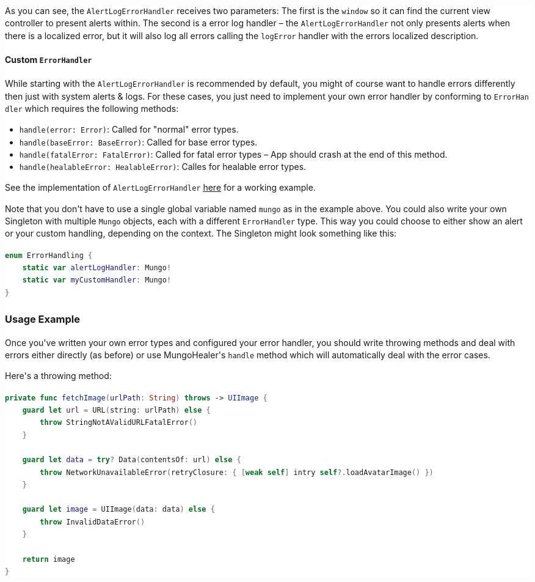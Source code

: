 As you can see, the `AlertLogErrorHandler` receives two parameters: The first is the `window` so it can find the current view controller to present alerts within. The second is a error log handler – the `AlertLogErrorHandler` not only presents alerts when there is a localized error, but it will also log all  errors calling the `logError` handler with the errors localized description.

#### Custom `ErrorHandler`

While starting with the `AlertLogErrorHandler` is recommended by default, you might of course want to handle errors differently then just with system alerts & logs. For these cases, you just need to implement your own error handler by conforming to `ErrorHandler` which requires the following methods:

- `handle(error: Error)`: Called for "normal" error types.
- `handle(baseError: BaseError)`: Called for base error types.
- `handle(fatalError: FatalError)`: Called for fatal error types – App should crash at the end of this method.
- `handle(healableError: HealableError)`: Calles for healable error types.

See the implementation of `AlertLogErrorHandler` [here](https://github.com/JamitLabs/MungoHealer/blob/stable/Frameworks/MungoHealer/ErrorHandlers/AlertLogErrorHandler.swift) for a working example.

Note that you don't have to use a single global variable named `mungo` as in the example above. You could also write your own Singleton with multiple `Mungo` objects, each with a different `ErrorHandler` type. This way you could choose to either show an alert or your custom handling, depending on the context. The Singleton might look something like this:

```swift
enum ErrorHandling {
    static var alertLogHandler: Mungo!
    static var myCustomHandler: Mungo!
}
```

### Usage Example

Once you've written your own error types and configured your error handler, you should write throwing methods and deal with errors either directly (as before) or use MungoHealer's `handle` method which will automatically deal with the error cases.

Here's a throwing method:

```swift
private func fetchImage(urlPath: String) throws -> UIImage {
    guard let url = URL(string: urlPath) else {
        throw StringNotAValidURLFatalError()
    }

    guard let data = try? Data(contentsOf: url) else {
        throw NetworkUnavailableError(retryClosure: { [weak self] intry self?.loadAvatarImage() })
    }

    guard let image = UIImage(data: data) else {
        throw InvalidDataError()
    }

    return image
}
```
